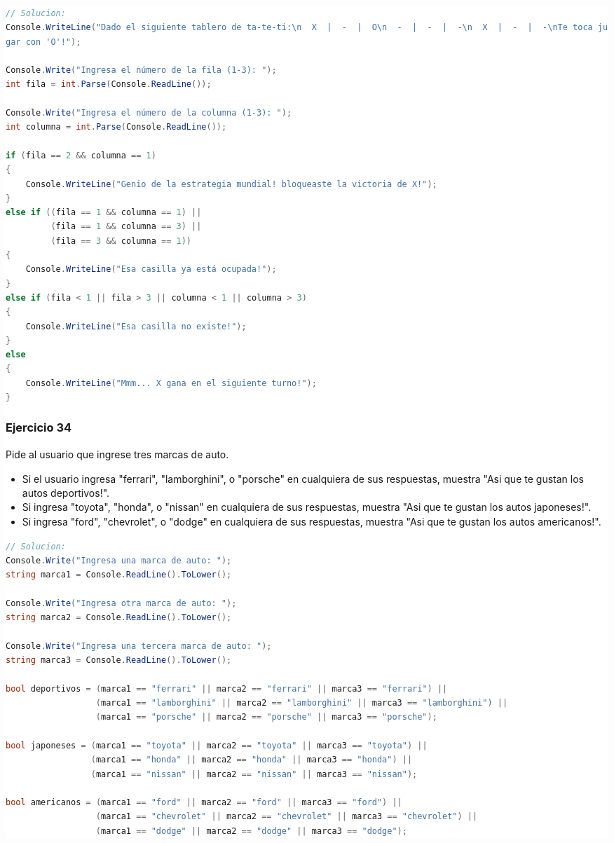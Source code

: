 ```csharp
// Solucion:
Console.WriteLine("Dado el siguiente tablero de ta-te-ti:\n  X  |  -  |  O\n  -  |  -  |  -\n  X  |  -  |  -\nTe toca jugar con 'O'!");

Console.Write("Ingresa el número de la fila (1-3): ");
int fila = int.Parse(Console.ReadLine());

Console.Write("Ingresa el número de la columna (1-3): ");
int columna = int.Parse(Console.ReadLine());

if (fila == 2 && columna == 1)
{
    Console.WriteLine("Genio de la estrategia mundial! bloqueaste la victoria de X!");
}
else if ((fila == 1 && columna == 1) || 
         (fila == 1 && columna == 3) ||
         (fila == 3 && columna == 1))
{
    Console.WriteLine("Esa casilla ya está ocupada!");
}
else if (fila < 1 || fila > 3 || columna < 1 || columna > 3)
{
    Console.WriteLine("Esa casilla no existe!");
}
else
{
    Console.WriteLine("Mmm... X gana en el siguiente turno!");
}
```

### Ejercicio 34

Pide al usuario que ingrese tres marcas de auto.  
- Si el usuario ingresa "ferrari", "lamborghini", o "porsche" en cualquiera de sus respuestas, muestra "Asi que te gustan los autos deportivos!".  
- Si ingresa "toyota", "honda", o "nissan" en cualquiera de sus respuestas, muestra "Asi que te gustan los autos japoneses!".  
- Si ingresa "ford", "chevrolet", o "dodge" en cualquiera de sus respuestas, muestra "Asi que te gustan los autos americanos!".

```csharp
// Solucion:
Console.Write("Ingresa una marca de auto: ");
string marca1 = Console.ReadLine().ToLower();

Console.Write("Ingresa otra marca de auto: ");
string marca2 = Console.ReadLine().ToLower();

Console.Write("Ingresa una tercera marca de auto: ");
string marca3 = Console.ReadLine().ToLower();

bool deportivos = (marca1 == "ferrari" || marca2 == "ferrari" || marca3 == "ferrari") ||
                  (marca1 == "lamborghini" || marca2 == "lamborghini" || marca3 == "lamborghini") ||
                  (marca1 == "porsche" || marca2 == "porsche" || marca3 == "porsche");

bool japoneses = (marca1 == "toyota" || marca2 == "toyota" || marca3 == "toyota") ||
                 (marca1 == "honda" || marca2 == "honda" || marca3 == "honda") ||
                 (marca1 == "nissan" || marca2 == "nissan" || marca3 == "nissan");

bool americanos = (marca1 == "ford" || marca2 == "ford" || marca3 == "ford") ||
                  (marca1 == "chevrolet" || marca2 == "chevrolet" || marca3 == "chevrolet") ||
                  (marca1 == "dodge" || marca2 == "dodge" || marca3 == "dodge");

```